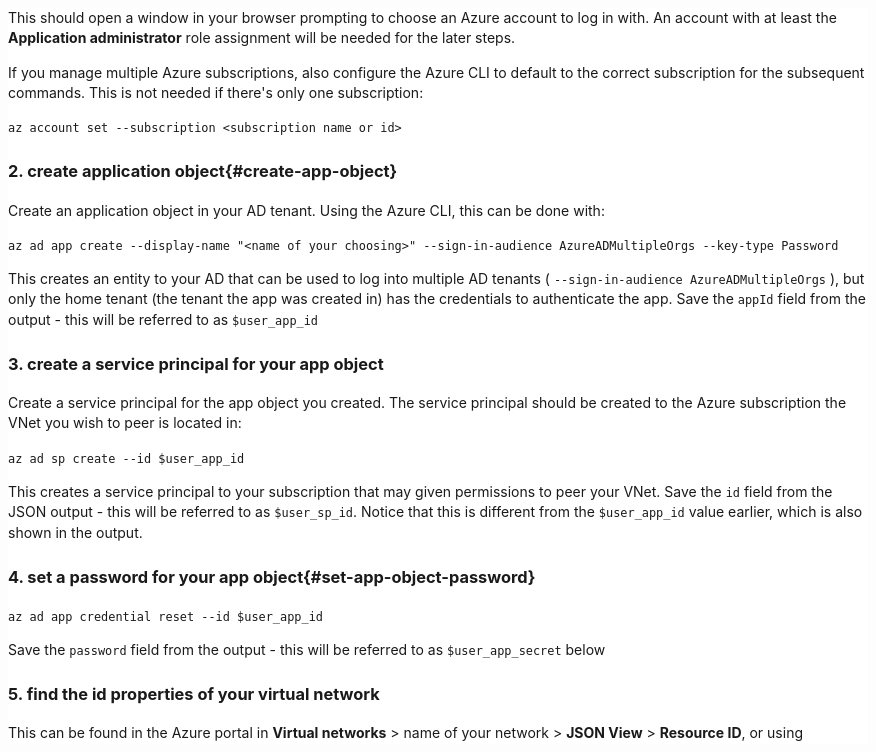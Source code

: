 This should open a window in your browser prompting to choose an Azure
account to log in with. An account with at least the **Application
administrator** role assignment will be needed for the later steps.

If you manage multiple Azure subscriptions, also configure the Azure CLI
to default to the correct subscription for the subsequent commands. This
is not needed if there's only one subscription:

```
az account set --subscription <subscription name or id>
```

### 2. create application object{#create-app-object}

Create an application object in your AD tenant. Using the Azure CLI,
this can be done with:

```
az ad app create --display-name "<name of your choosing>" --sign-in-audience AzureADMultipleOrgs --key-type Password
```

This creates an entity to your AD that can be used to log into multiple
AD tenants ( `--sign-in-audience AzureADMultipleOrgs` ), but only the
home tenant (the tenant the app was created in) has the credentials to
authenticate the app. Save the `appId` field from the output - this will
be referred to as `$user_app_id`

### 3. create a service principal for your app object

Create a service principal for the app object you created. The service
principal should be created to the Azure subscription the VNet you wish
to peer is located in:

```
az ad sp create --id $user_app_id
```

This creates a service principal to your subscription that may given
permissions to peer your VNet. Save the `id` field from the JSON
output - this will be referred to as `$user_sp_id`. Notice that this is
different from the `$user_app_id` value earlier, which is also shown in
the output.

### 4. set a password for your app object{#set-app-object-password}

```
az ad app credential reset --id $user_app_id
```

Save the `password` field from the output - this will be referred to as
`$user_app_secret` below

### 5. find the id properties of your virtual network

This can be found in the Azure portal in **Virtual networks** > name of
your network > **JSON View** > **Resource ID**, or using
